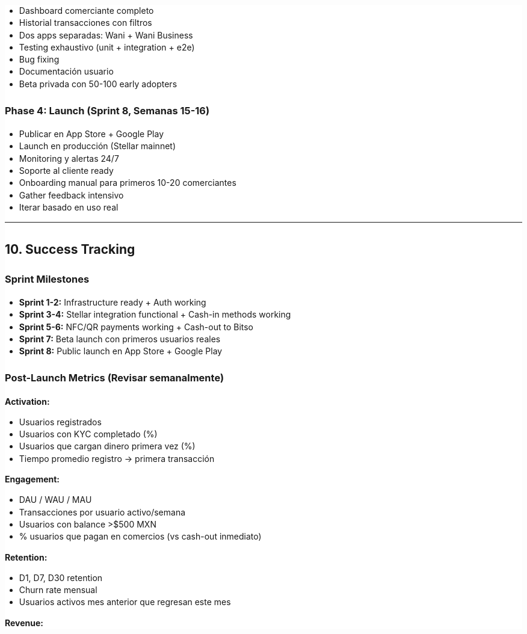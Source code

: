 - Dashboard comerciante completo
- Historial transacciones con filtros
- Dos apps separadas: Wani + Wani Business
- Testing exhaustivo (unit + integration + e2e)
- Bug fixing
- Documentación usuario
- Beta privada con 50-100 early adopters

### Phase 4: Launch (Sprint 8, Semanas 15-16)

- Publicar en App Store + Google Play
- Launch en producción (Stellar mainnet)
- Monitoring y alertas 24/7
- Soporte al cliente ready
- Onboarding manual para primeros 10-20 comerciantes
- Gather feedback intensivo
- Iterar basado en uso real

---

## 10. Success Tracking

### Sprint Milestones

- **Sprint 1-2:** Infrastructure ready + Auth working
- **Sprint 3-4:** Stellar integration functional + Cash-in methods working
- **Sprint 5-6:** NFC/QR payments working + Cash-out to Bitso
- **Sprint 7:** Beta launch con primeros usuarios reales
- **Sprint 8:** Public launch en App Store + Google Play

### Post-Launch Metrics (Revisar semanalmente)

**Activation:**

- Usuarios registrados
- Usuarios con KYC completado (%)
- Usuarios que cargan dinero primera vez (%)
- Tiempo promedio registro → primera transacción

**Engagement:**

- DAU / WAU / MAU
- Transacciones por usuario activo/semana
- Usuarios con balance >$500 MXN
- % usuarios que pagan en comercios (vs cash-out inmediato)

**Retention:**

- D1, D7, D30 retention
- Churn rate mensual
- Usuarios activos mes anterior que regresan este mes

**Revenue:**
